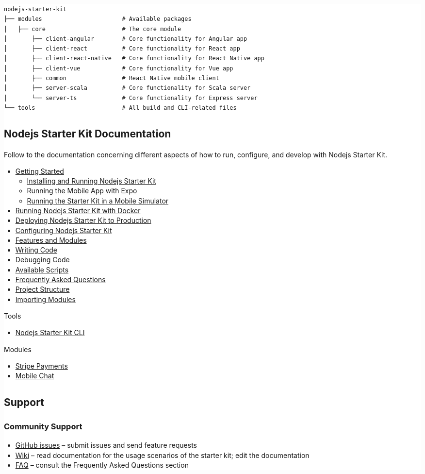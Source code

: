 ```
nodejs-starter-kit
├── modules                       # Available packages
│   ├── core                      # The core module
│       ├── client-angular        # Core functionality for Angular app
│       ├── client-react          # Core functionality for React app
│       ├── client-react-native   # Core functionality for React Native app
│       ├── client-vue            # Core functionality for Vue app
│       ├── common                # React Native mobile client
│       ├── server-scala          # Core functionality for Scala server
│       └── server-ts             # Core functionality for Express server
└── tools                         # All build and CLI-related files
```

## Nodejs Starter Kit Documentation

Follow to the documentation concerning different aspects of how to run, configure, and develop with Nodejs
Starter Kit.

- [Getting Started]
  - [Installing and Running Nodejs Starter Kit]
  - [Running the Mobile App with Expo]
  - [Running the Starter Kit in a Mobile Simulator]
- [Running Nodejs Starter Kit with Docker]
- [Deploying Nodejs Starter Kit to Production]
- [Configuring Nodejs Starter Kit]
- [Features and Modules]
- [Writing Code]
- [Debugging Code]
- [Available Scripts]
- [Frequently Asked Questions]
- [Project Structure]
- [Importing Modules]

Tools

- [Nodejs Starter Kit CLI]

Modules

- [Stripe Payments]
- [Mobile Chat]

## Support

### Community Support

- [GitHub issues] &ndash; submit issues and send feature requests
- [Wiki] &ndash; read documentation for the usage scenarios of the starter kit; edit the documentation
- [FAQ] &ndash; consult the Frequently Asked Questions section

[mit]: LICENSE
[universal javascript]: https://medium.com/@mjackson/universal-javascript-4761051b7ae9
[apollo]: http://www.apollostack.com
[graphql]: http://graphql.org
[jwt]: https://jwt.io
[react]: https://reactjs.org/
[angular]: https://angular.io/
[react native]: https://facebook.github.io/react-native/
[expo]: https://expo.io/
[knex.js]: http://knexjs.org
[express]: http://expressjs.com
[typescript]: https://www.typescriptlang.org/
[twitter bootstrap]: http://getbootstrap.com
[ant design]: https://ant.design
[nativebase]: https://nativebase.io
[apollokit.org]: https://apollokit.org
[demo application]: https://nodejs-starterkit.approxyma.com/
[react native gifted chat]: https://github.com/FaridSafi/react-native-gifted-chat


[master]: https://github.com/sysgears/nodejs-starter-kit/tree/master
[sqlite installation guide]: http://www.sqlitetutorial.net/download-install-sqlite/
[http://localhost:3000]: http://localhost:3000
[http://localhost:8080]: http://localhost:8080
[getting started]: /docs/Getting%20Started.md
[installing and running nodejs starter kit]: /docs/Getting%20Started.md#installing-and-running-nodejs-starter-kit
[running the mobile app with expo]: /docs/Getting%20Started.md#running-the-mobile-app-with-expo
[running the starter kit in a mobile simulator]: /docs/Getting%20Started.md#running-the-starter-kit-in-a-mobile-simulator
[running nodejs starter kit with docker]: /docs/Docker.md
[deploying nodejs starter kit to production]: /docs/Deployment.md
[configuring nodejs starter kit]: /docs/Configuration.md
[dedicated cli]: /docs/tools/CLI.md#deleting-features-with-deletemodule
[respective cli section]: /docs/tools/CLI.md#selecting-the-technology-stack-with-choosestack
[features and modules]: /docs/Features%20and%20Modules.md
[writing code]: /docs/Writing%20Code.md
[debugging code]: /docs/Debugging.md
[nodejs starter kit cli]: /docs/tools/CLI.md
[available scripts]: /docs/Yarn%20Scripts.md
[stripe payments]: /docs/modules/Stripe%20Subscription.md
[mobile chat]: /docs/modules/Mobile%20Chat.md
[project structure]: /docs/Project%20Structure.md
[importing modules]: /docs/Importing%20Modules.md
[frequently asked questions]: /docs/FAQ.md
[sysgears (cyprus) limited]: http://sysgears.com
[gitter channel]: https://gitter.im/sysgears/apollo-fullstack-starter-kit
[github issues]: https://github.com/sysgears/nodejs-starter-kit/issues
[wiki]: https://github.com/sysgears/nodejs-starter-kit/wiki
[faq]: /docs/FAQ.md